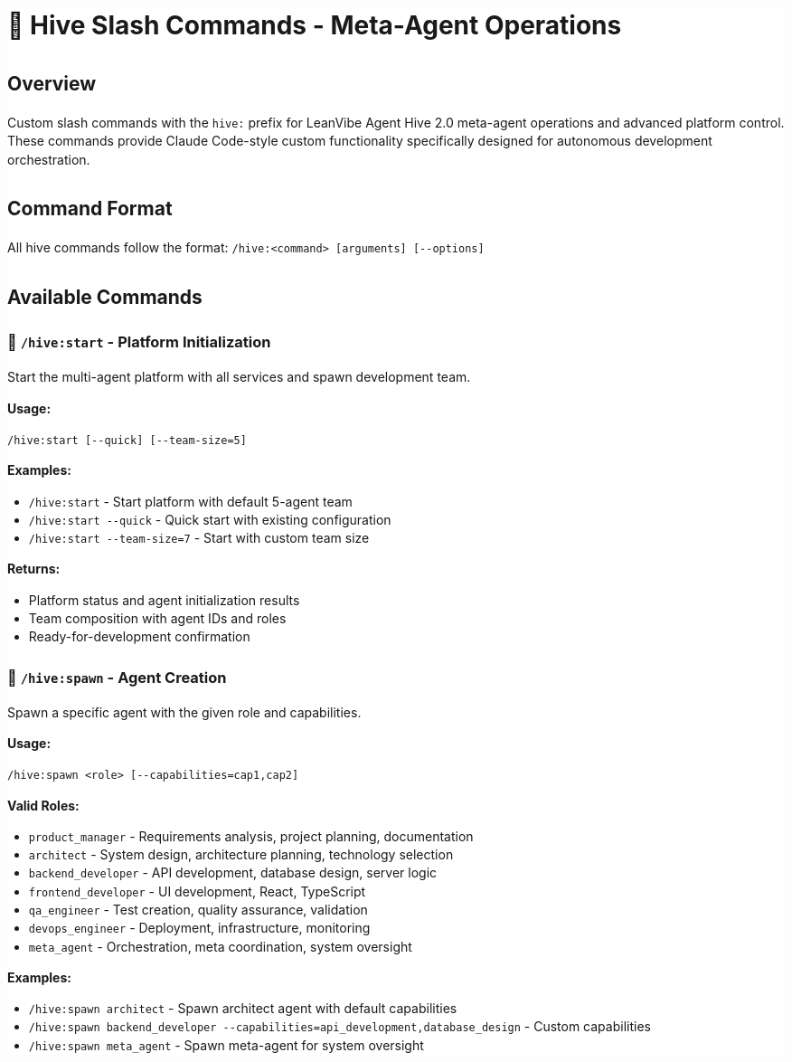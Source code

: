 # 🤖 Hive Slash Commands - Meta-Agent Operations

## Overview

Custom slash commands with the `hive:` prefix for LeanVibe Agent Hive 2.0 meta-agent operations and advanced platform control. These commands provide Claude Code-style custom functionality specifically designed for autonomous development orchestration.

## Command Format

All hive commands follow the format: `/hive:<command> [arguments] [--options]`

## Available Commands

### 🚀 `/hive:start` - Platform Initialization
Start the multi-agent platform with all services and spawn development team.

**Usage:**
```
/hive:start [--quick] [--team-size=5]
```

**Examples:**
- `/hive:start` - Start platform with default 5-agent team
- `/hive:start --quick` - Quick start with existing configuration
- `/hive:start --team-size=7` - Start with custom team size

**Returns:**
- Platform status and agent initialization results
- Team composition with agent IDs and roles
- Ready-for-development confirmation

### 🤖 `/hive:spawn` - Agent Creation
Spawn a specific agent with the given role and capabilities.

**Usage:**
```
/hive:spawn <role> [--capabilities=cap1,cap2]
```

**Valid Roles:**
- `product_manager` - Requirements analysis, project planning, documentation
- `architect` - System design, architecture planning, technology selection  
- `backend_developer` - API development, database design, server logic
- `frontend_developer` - UI development, React, TypeScript
- `qa_engineer` - Test creation, quality assurance, validation
- `devops_engineer` - Deployment, infrastructure, monitoring
- `meta_agent` - Orchestration, meta coordination, system oversight

**Examples:**
- `/hive:spawn architect` - Spawn architect agent with default capabilities
- `/hive:spawn backend_developer --capabilities=api_development,database_design` - Custom capabilities
- `/hive:spawn meta_agent` - Spawn meta-agent for system oversight

